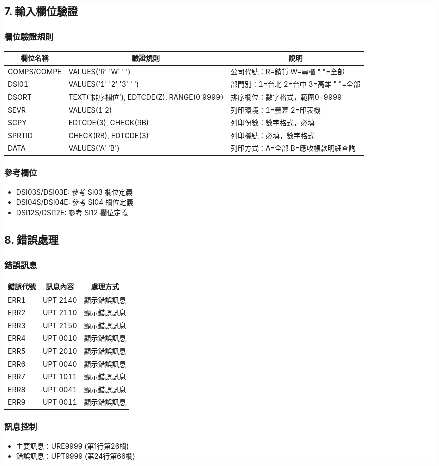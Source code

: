 ## 7. 輸入欄位驗證

### 欄位驗證規則

| 欄位名稱 | 驗證規則 | 說明 |
|----------|----------|------|
| COMPS/COMPE | VALUES('R' 'W' ' ') | 公司代號：R=銷貨 W=專櫃 " "=全部 |
| DSI01 | VALUES('1' '2' '3' ' ') | 部門別：1=台北 2=台中 3=高雄 " "=全部 |
| DSORT | TEXT('排序欄位'), EDTCDE(Z), RANGE(0 9999) | 排序欄位：數字格式，範圍0-9999 |
| $EVR | VALUES(1 2) | 列印環境：1=螢幕 2=印表機 |
| $CPY | EDTCDE(3), CHECK(RB) | 列印份數：數字格式，必填 |
| $PRTID | CHECK(RB), EDTCDE(3) | 列印機號：必填，數字格式 |
| DATA | VALUES('A' 'B') | 列印方式：A=全部 B=應收帳款明細查詢 |

### 參考欄位

- DSI03S/DSI03E: 參考 SI03 欄位定義
- DSI04S/DSI04E: 參考 SI04 欄位定義
- DSI12S/DSI12E: 參考 SI12 欄位定義

## 8. 錯誤處理

### 錯誤訊息

| 錯誤代號 | 訊息內容 | 處理方式 |
|----------|----------|----------|
| ERR1 | UPT 2140 | 顯示錯誤訊息 |
| ERR2 | UPT 2110 | 顯示錯誤訊息 |
| ERR3 | UPT 2150 | 顯示錯誤訊息 |
| ERR4 | UPT 0010 | 顯示錯誤訊息 |
| ERR5 | UPT 2010 | 顯示錯誤訊息 |
| ERR6 | UPT 0040 | 顯示錯誤訊息 |
| ERR7 | UPT 1011 | 顯示錯誤訊息 |
| ERR8 | UPT 0041 | 顯示錯誤訊息 |
| ERR9 | UPT 0011 | 顯示錯誤訊息 |

### 訊息控制

- 主要訊息：URE9999 (第1行第26欄)
- 錯誤訊息：UPT9999 (第24行第66欄)
